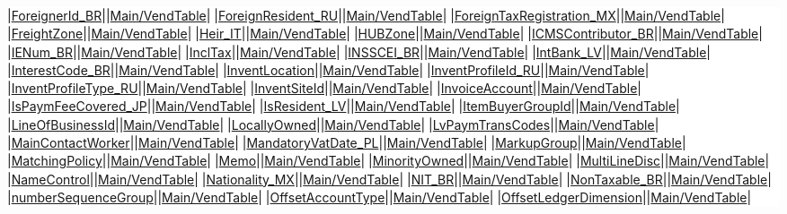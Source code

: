 |[ForeignerId_BR](#ForeignerId_BR)||<a href="VendTable.md" target="_blank">Main/VendTable</a>|
|[ForeignResident_RU](#ForeignResident_RU)||<a href="VendTable.md" target="_blank">Main/VendTable</a>|
|[ForeignTaxRegistration_MX](#ForeignTaxRegistration_MX)||<a href="VendTable.md" target="_blank">Main/VendTable</a>|
|[FreightZone](#FreightZone)||<a href="VendTable.md" target="_blank">Main/VendTable</a>|
|[Heir_IT](#Heir_IT)||<a href="VendTable.md" target="_blank">Main/VendTable</a>|
|[HUBZone](#HUBZone)||<a href="VendTable.md" target="_blank">Main/VendTable</a>|
|[ICMSContributor_BR](#ICMSContributor_BR)||<a href="VendTable.md" target="_blank">Main/VendTable</a>|
|[IENum_BR](#IENum_BR)||<a href="VendTable.md" target="_blank">Main/VendTable</a>|
|[InclTax](#InclTax)||<a href="VendTable.md" target="_blank">Main/VendTable</a>|
|[INSSCEI_BR](#INSSCEI_BR)||<a href="VendTable.md" target="_blank">Main/VendTable</a>|
|[IntBank_LV](#IntBank_LV)||<a href="VendTable.md" target="_blank">Main/VendTable</a>|
|[InterestCode_BR](#InterestCode_BR)||<a href="VendTable.md" target="_blank">Main/VendTable</a>|
|[InventLocation](#InventLocation)||<a href="VendTable.md" target="_blank">Main/VendTable</a>|
|[InventProfileId_RU](#InventProfileId_RU)||<a href="VendTable.md" target="_blank">Main/VendTable</a>|
|[InventProfileType_RU](#InventProfileType_RU)||<a href="VendTable.md" target="_blank">Main/VendTable</a>|
|[InventSiteId](#InventSiteId)||<a href="VendTable.md" target="_blank">Main/VendTable</a>|
|[InvoiceAccount](#InvoiceAccount)||<a href="VendTable.md" target="_blank">Main/VendTable</a>|
|[IsPaymFeeCovered_JP](#IsPaymFeeCovered_JP)||<a href="VendTable.md" target="_blank">Main/VendTable</a>|
|[IsResident_LV](#IsResident_LV)||<a href="VendTable.md" target="_blank">Main/VendTable</a>|
|[ItemBuyerGroupId](#ItemBuyerGroupId)||<a href="VendTable.md" target="_blank">Main/VendTable</a>|
|[LineOfBusinessId](#LineOfBusinessId)||<a href="VendTable.md" target="_blank">Main/VendTable</a>|
|[LocallyOwned](#LocallyOwned)||<a href="VendTable.md" target="_blank">Main/VendTable</a>|
|[LvPaymTransCodes](#LvPaymTransCodes)||<a href="VendTable.md" target="_blank">Main/VendTable</a>|
|[MainContactWorker](#MainContactWorker)||<a href="VendTable.md" target="_blank">Main/VendTable</a>|
|[MandatoryVatDate_PL](#MandatoryVatDate_PL)||<a href="VendTable.md" target="_blank">Main/VendTable</a>|
|[MarkupGroup](#MarkupGroup)||<a href="VendTable.md" target="_blank">Main/VendTable</a>|
|[MatchingPolicy](#MatchingPolicy)||<a href="VendTable.md" target="_blank">Main/VendTable</a>|
|[Memo](#Memo)||<a href="VendTable.md" target="_blank">Main/VendTable</a>|
|[MinorityOwned](#MinorityOwned)||<a href="VendTable.md" target="_blank">Main/VendTable</a>|
|[MultiLineDisc](#MultiLineDisc)||<a href="VendTable.md" target="_blank">Main/VendTable</a>|
|[NameControl](#NameControl)||<a href="VendTable.md" target="_blank">Main/VendTable</a>|
|[Nationality_MX](#Nationality_MX)||<a href="VendTable.md" target="_blank">Main/VendTable</a>|
|[NIT_BR](#NIT_BR)||<a href="VendTable.md" target="_blank">Main/VendTable</a>|
|[NonTaxable_BR](#NonTaxable_BR)||<a href="VendTable.md" target="_blank">Main/VendTable</a>|
|[numberSequenceGroup](#numberSequenceGroup)||<a href="VendTable.md" target="_blank">Main/VendTable</a>|
|[OffsetAccountType](#OffsetAccountType)||<a href="VendTable.md" target="_blank">Main/VendTable</a>|
|[OffsetLedgerDimension](#OffsetLedgerDimension)||<a href="VendTable.md" target="_blank">Main/VendTable</a>|
